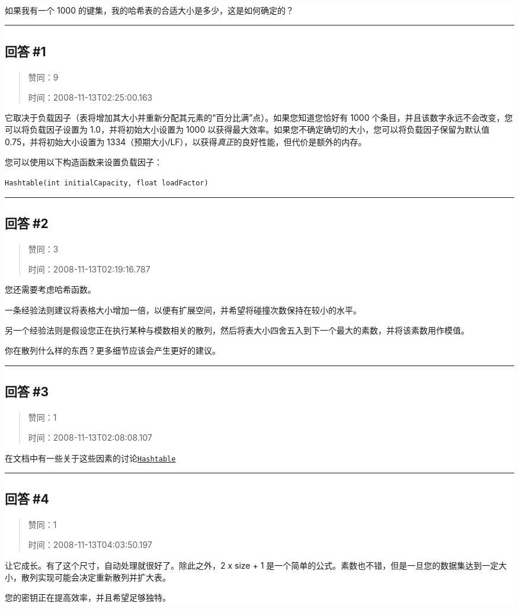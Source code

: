 如果我有一个 1000 的键集，我的哈希表的合适大小是多少，这是如何确定的？

* * *

## 回答 #1

> 赞同：9
> 
> 时间：2008-11-13T02:25:00.163

它取决于负载因子（表将增加其大小并重新分配其元素的“百分比满”点）。如果您知道您恰好有 1000 个条目，并且该数字永远不会改变，您可以将负载因子设置为 1.0，并将初始大小设置为 1000 以获得最大效率。如果您不确定确切的大小，您可以将负载因子保留为默认值 0.75，并将初始大小设置为 1334（预期大小/LF），以获得*真正*的良好性能，但代价是额外的内存。

您可以使用以下构造函数来设置负载因子：

```
Hashtable(int initialCapacity, float loadFactor) 
```

* * *

## 回答 #2

> 赞同：3
> 
> 时间：2008-11-13T02:19:16.787

您还需要考虑哈希函数。

一条经验法则建议将表格大小增加一倍，以便有扩展空间，并希望将碰撞次数保持在较小的水平。

另一个经验法则是假设您正在执行某种与模数相关的散列，然后将表大小四舍五入到下一个最大的素数，并将该素数用作模值。

你在散列什么样的东西？更多细节应该会产生更好的建议。

* * *

## 回答 #3

> 赞同：1
> 
> 时间：2008-11-13T02:08:08.107

在文档中有一些关于这些因素的讨论[`Hashtable`](http://java.sun.com/j2se/1.5.0/docs/api/java/util/Hashtable.html)

* * *

## 回答 #4

> 赞同：1
> 
> 时间：2008-11-13T04:03:50.197

让它成长。有了这个尺寸，自动处理就很好了。除此之外，2 x size + 1 是一个简单的公式。素数也不错，但是一旦您的数据集达到一定大小，散列实现可能会决定重新散列并扩大表。

您的密钥正在提高效率，并且希望足够独特。
